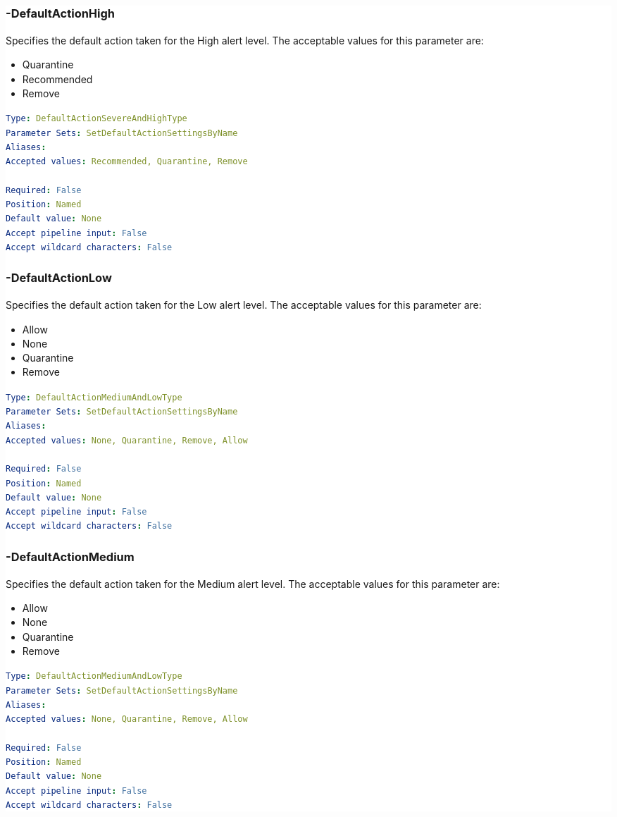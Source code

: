 ### -DefaultActionHigh
Specifies the default action taken for the High alert level.
The acceptable values for this parameter are:

- Quarantine
- Recommended
- Remove

```yaml
Type: DefaultActionSevereAndHighType
Parameter Sets: SetDefaultActionSettingsByName
Aliases: 
Accepted values: Recommended, Quarantine, Remove

Required: False
Position: Named
Default value: None
Accept pipeline input: False
Accept wildcard characters: False
```

### -DefaultActionLow
Specifies the default action taken for the Low alert level.
The acceptable values for this parameter are:

- Allow
- None
- Quarantine
- Remove

```yaml
Type: DefaultActionMediumAndLowType
Parameter Sets: SetDefaultActionSettingsByName
Aliases: 
Accepted values: None, Quarantine, Remove, Allow

Required: False
Position: Named
Default value: None
Accept pipeline input: False
Accept wildcard characters: False
```

### -DefaultActionMedium
Specifies the default action taken for the Medium alert level.
The acceptable values for this parameter are:

- Allow
- None
- Quarantine
- Remove

```yaml
Type: DefaultActionMediumAndLowType
Parameter Sets: SetDefaultActionSettingsByName
Aliases: 
Accepted values: None, Quarantine, Remove, Allow

Required: False
Position: Named
Default value: None
Accept pipeline input: False
Accept wildcard characters: False
```

